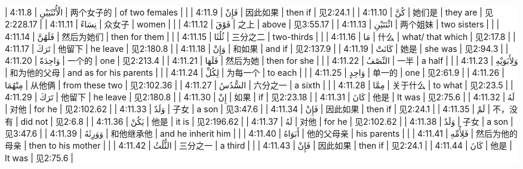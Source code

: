 | 4:11.8  | الْأُنْثَيَيْنِ | 两个女子的     | of two females         |            |
| 4:11.9  | فَإِنْ      | 因此如果       | then if                | 见2:24.1   |
| 4:11.10 | كُنَّ       | 她们是         | they are               | 见2:228.17 |
| 4:11.11 | نِسَاءً     | 众女子         | women                  |            |
| 4:11.12 | فَوْقَ      | 之上           | above                  | 见3:55.17  |
| 4:11.13 | اثْنَتَيْنِ   | 两个姐妹       | two sisters            |            |
| 4:11.14 | فَلَهُنَّ     | 然后为她们     | then for them          |            |
| 4:11.15 | ثُلُثَا     | 三分之二       | two-thirds             |            |
| 4:11.16 | مَا       | 什么           | what/ that which       | 见2:17.8   |
| 4:11.17 | تَرَكَ      | 他留下         | he leave               | 见2:180.8  |
| 4:11.18 | وَإِنْ      | 和如果         | and if                 | 见2:137.9  |
| 4:11.19 | كَانَتْ     | 她是           | she was                | 见2:94.3   |
| 4:11.20 | وَاحِدَةً    | 一个的         | one                    | 见2:213.4  |
| 4:11.21 | فَلَهَا     | 然后为她       | then for she           |            |
| 4:11.22 | النِّصْفُ    | 一半           | a half                 |            |
| 4:11.23 | وَلِأَبَوَيْهِ  | 和为他的父母   | and as for his parents |            |
| 4:11.24 | لِكُلِّ      | 为每一个       | to each                |            |
| 4:11.25 | وَاحِدٍ     | 单一的         | one                    | 见2:61.9   |
| 4:11.26 | مِنْهُمَا    | 从他俩         | from these two         | 见2:102.36 |
| 4:11.27 | السُّدُسُ    | 六分之一       | a sixth                |            |
| 4:11.28 | مِمَّا      | 关于什么       | to what                | 见2:23.5   |
| 4:11.29 | تَرَكَ      | 他留下         | he leave               | 见2:180.8  |
| 4:11.30 | إِنْ       | 如果           | if                     | 见2:23.18  |
| 4:11.31 | كَانَ      | 他是           | It was                 | 见2:75.6   |
| 4:11.32 | لَهُ       | 对他           | for he                 | 见2:102.62 |
| 4:11.33 | وَلَدٌ      | 子女           | a son                  | 见3:47.6   |
| 4:11.34 | فَإِنْ      | 因此如果       | then if                | 见2:24.1   |
| 4:11.35 | لَمْ       | 不，没有       | did not                | 见2:6.8    |
| 4:11.36 | يَكُنْ      | 他是           | it is                  | 见2:196.62 |
| 4:11.37 | لَهُ       | 对他           | for he                 | 见2:102.62 |
| 4:11.38 | وَلَدٌ      | 子女           | a son                  | 见3:47.6   |
| 4:11.39 | وَوَرِثَهُ    | 和他继承他     | and he inherit him     |            |
| 4:11.40 | أَبَوَاهُ    | 他的父母亲     | his parents            |            |
| 4:11.41 | فَلِأُمِّهِ    | 然后为他的母亲 | then to his mother     |            |
| 4:11.42 | الثُّلُثُ    | 三分之一       | a third                |            |
| 4:11.43 | فَإِنْ      | 因此如果       | then if                | 见2:24.1   |
| 4:11.44 | كَانَ      | 他是           | It was                 | 见2:75.6   |